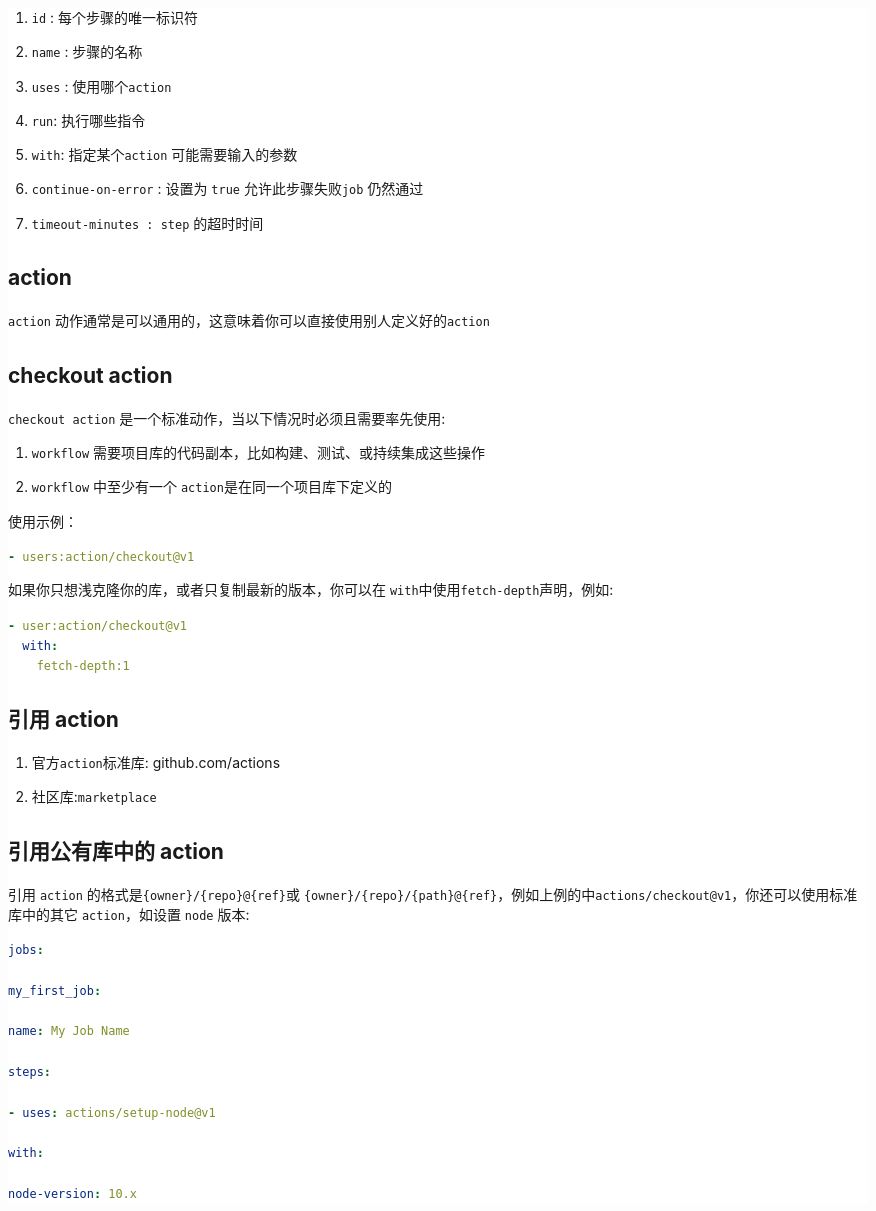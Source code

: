 1. `id` : 每个步骤的唯一标识符

2. `name` : 步骤的名称

3. `uses` : 使用哪个`action`

4. `run`: 执行哪些指令

5. `with`: 指定某个`action` 可能需要输入的参数

6. `continue-on-error` : 设置为 `true` 允许此步骤失败`job` 仍然通过

7. `timeout-minutes : step` 的超时时间

## action

`action` 动作通常是可以通用的，这意味着你可以直接使用别人定义好的`action`

## checkout action

`checkout action` 是一个标准动作，当以下情况时必须且需要率先使用:

1. `workflow` 需要项目库的代码副本，比如构建、测试、或持续集成这些操作

2. `workflow` 中至少有一个 `action`是在同一个项目库下定义的

使用示例：

```yaml
- users:action/checkout@v1
```

如果你只想浅克隆你的库，或者只复制最新的版本，你可以在 `with`中使用`fetch-depth`声明，例如:

```yaml
- user:action/checkout@v1
  with:
  	fetch-depth:1
```

## 引用 action

1. 官方`action`标准库: github.com/actions

2. 社区库:`marketplace`

## 引用公有库中的 action

引用 `action` 的格式是`{owner}/{repo}@{ref}`或 `{owner}/{repo}/{path}@{ref}`，例如上例的中`actions/checkout@v1`，你还可以使用标准库中的其它 `action`，如设置 `node` 版本:

```yaml
jobs:

my_first_job:

name: My Job Name

steps:

- uses: actions/setup-node@v1

with:

node-version: 10.x
```
